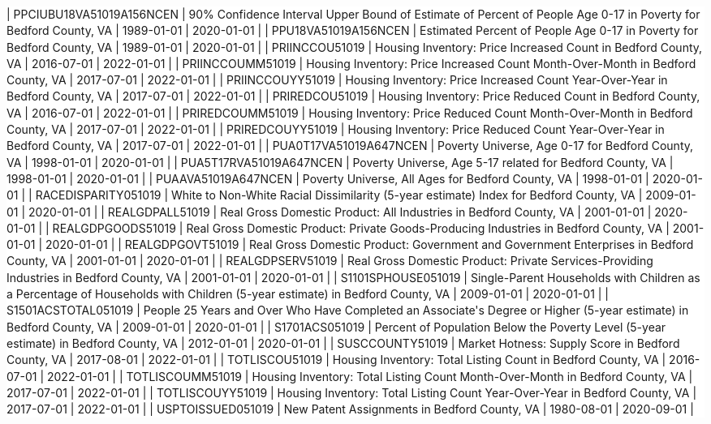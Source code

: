 | PPCIUBU18VA51019A156NCEN  | 90% Confidence Interval Upper Bound of Estimate of Percent of People Age 0-17 in Poverty for Bedford County, VA                                                             | 1989-01-01          | 2020-01-01        |
| PPU18VA51019A156NCEN      | Estimated Percent of People Age 0-17 in Poverty for Bedford County, VA                                                                                                      | 1989-01-01          | 2020-01-01        |
| PRIINCCOU51019            | Housing Inventory: Price Increased Count in Bedford County, VA                                                                                                              | 2016-07-01          | 2022-01-01        |
| PRIINCCOUMM51019          | Housing Inventory: Price Increased Count Month-Over-Month in Bedford County, VA                                                                                             | 2017-07-01          | 2022-01-01        |
| PRIINCCOUYY51019          | Housing Inventory: Price Increased Count Year-Over-Year in Bedford County, VA                                                                                               | 2017-07-01          | 2022-01-01        |
| PRIREDCOU51019            | Housing Inventory: Price Reduced Count in Bedford County, VA                                                                                                                | 2016-07-01          | 2022-01-01        |
| PRIREDCOUMM51019          | Housing Inventory: Price Reduced Count Month-Over-Month in Bedford County, VA                                                                                               | 2017-07-01          | 2022-01-01        |
| PRIREDCOUYY51019          | Housing Inventory: Price Reduced Count Year-Over-Year in Bedford County, VA                                                                                                 | 2017-07-01          | 2022-01-01        |
| PUA0T17VA51019A647NCEN    | Poverty Universe, Age 0-17 for Bedford County, VA                                                                                                                           | 1998-01-01          | 2020-01-01        |
| PUA5T17RVA51019A647NCEN   | Poverty Universe, Age 5-17 related for Bedford County, VA                                                                                                                   | 1998-01-01          | 2020-01-01        |
| PUAAVA51019A647NCEN       | Poverty Universe, All Ages for Bedford County, VA                                                                                                                           | 1998-01-01          | 2020-01-01        |
| RACEDISPARITY051019       | White to Non-White Racial Dissimilarity (5-year estimate) Index for Bedford County, VA                                                                                      | 2009-01-01          | 2020-01-01        |
| REALGDPALL51019           | Real Gross Domestic Product: All Industries in Bedford County, VA                                                                                                           | 2001-01-01          | 2020-01-01        |
| REALGDPGOODS51019         | Real Gross Domestic Product: Private Goods-Producing Industries in Bedford County, VA                                                                                       | 2001-01-01          | 2020-01-01        |
| REALGDPGOVT51019          | Real Gross Domestic Product: Government and Government Enterprises in Bedford County, VA                                                                                    | 2001-01-01          | 2020-01-01        |
| REALGDPSERV51019          | Real Gross Domestic Product: Private Services-Providing Industries in Bedford County, VA                                                                                    | 2001-01-01          | 2020-01-01        |
| S1101SPHOUSE051019        | Single-Parent Households with Children as a Percentage of Households with Children (5-year estimate) in Bedford County, VA                                                  | 2009-01-01          | 2020-01-01        |
| S1501ACSTOTAL051019       | People 25 Years and Over Who Have Completed an Associate's Degree or Higher (5-year estimate) in Bedford County, VA                                                         | 2009-01-01          | 2020-01-01        |
| S1701ACS051019            | Percent of Population Below the Poverty Level (5-year estimate) in Bedford County, VA                                                                                       | 2012-01-01          | 2020-01-01        |
| SUSCCOUNTY51019           | Market Hotness: Supply Score in Bedford County, VA                                                                                                                          | 2017-08-01          | 2022-01-01        |
| TOTLISCOU51019            | Housing Inventory: Total Listing Count in Bedford County, VA                                                                                                                | 2016-07-01          | 2022-01-01        |
| TOTLISCOUMM51019          | Housing Inventory: Total Listing Count Month-Over-Month in Bedford County, VA                                                                                               | 2017-07-01          | 2022-01-01        |
| TOTLISCOUYY51019          | Housing Inventory: Total Listing Count Year-Over-Year in Bedford County, VA                                                                                                 | 2017-07-01          | 2022-01-01        |
| USPTOISSUED051019         | New Patent Assignments in Bedford County, VA                                                                                                                                | 1980-08-01          | 2020-09-01        |